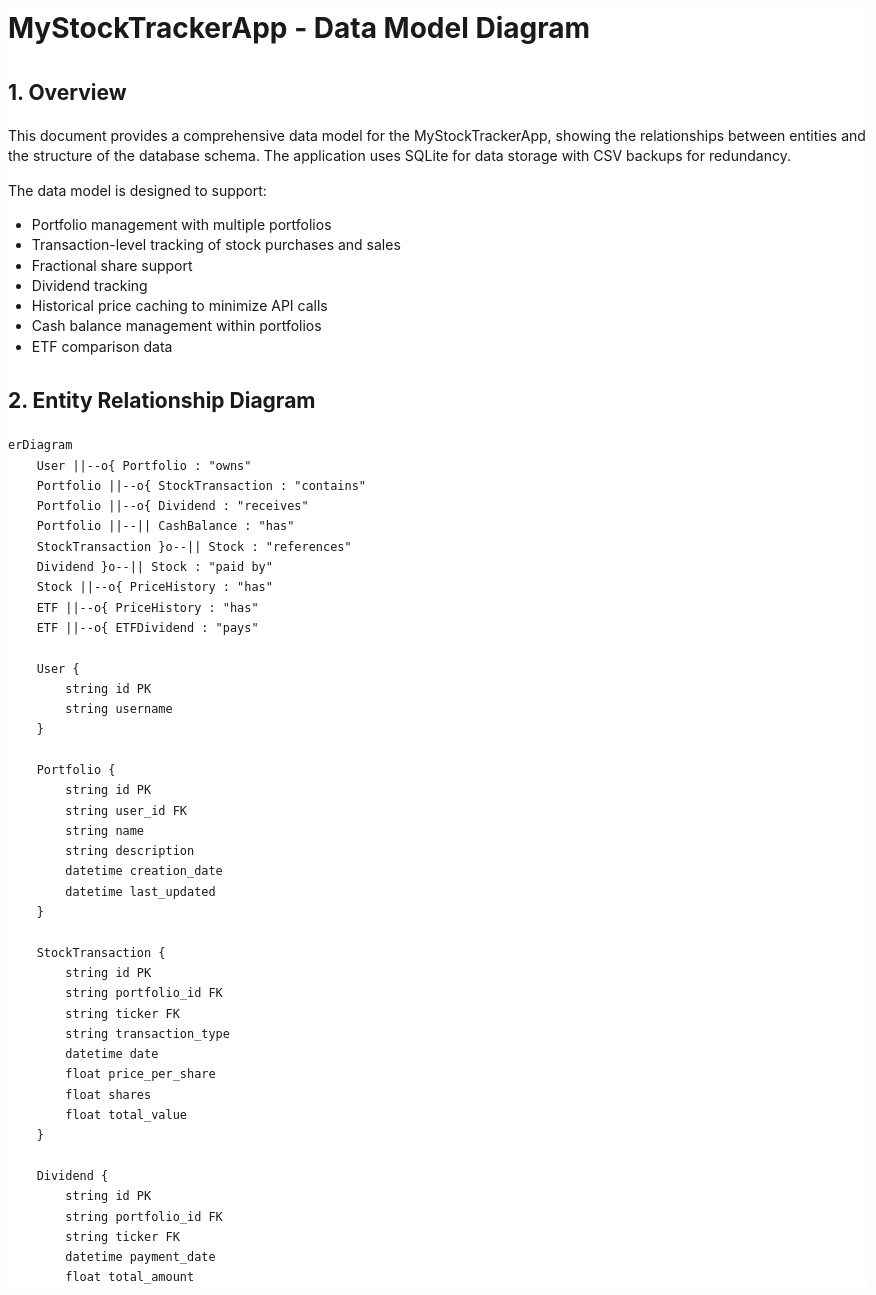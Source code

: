 # MyStockTrackerApp - Data Model Diagram

## 1. Overview

This document provides a comprehensive data model for the MyStockTrackerApp, showing the relationships between entities and the structure of the database schema. The application uses SQLite for data storage with CSV backups for redundancy.

The data model is designed to support:
- Portfolio management with multiple portfolios
- Transaction-level tracking of stock purchases and sales
- Fractional share support
- Dividend tracking
- Historical price caching to minimize API calls
- Cash balance management within portfolios
- ETF comparison data

## 2. Entity Relationship Diagram

```mermaid
erDiagram
    User ||--o{ Portfolio : "owns"
    Portfolio ||--o{ StockTransaction : "contains"
    Portfolio ||--o{ Dividend : "receives"
    Portfolio ||--|| CashBalance : "has"
    StockTransaction }o--|| Stock : "references"
    Dividend }o--|| Stock : "paid by" 
    Stock ||--o{ PriceHistory : "has"
    ETF ||--o{ PriceHistory : "has"
    ETF ||--o{ ETFDividend : "pays"

    User {
        string id PK
        string username
    }

    Portfolio {
        string id PK
        string user_id FK
        string name
        string description
        datetime creation_date
        datetime last_updated
    }

    StockTransaction {
        string id PK
        string portfolio_id FK
        string ticker FK
        string transaction_type
        datetime date
        float price_per_share
        float shares
        float total_value
    }

    Dividend {
        string id PK
        string portfolio_id FK
        string ticker FK
        datetime payment_date
        float total_amount
```